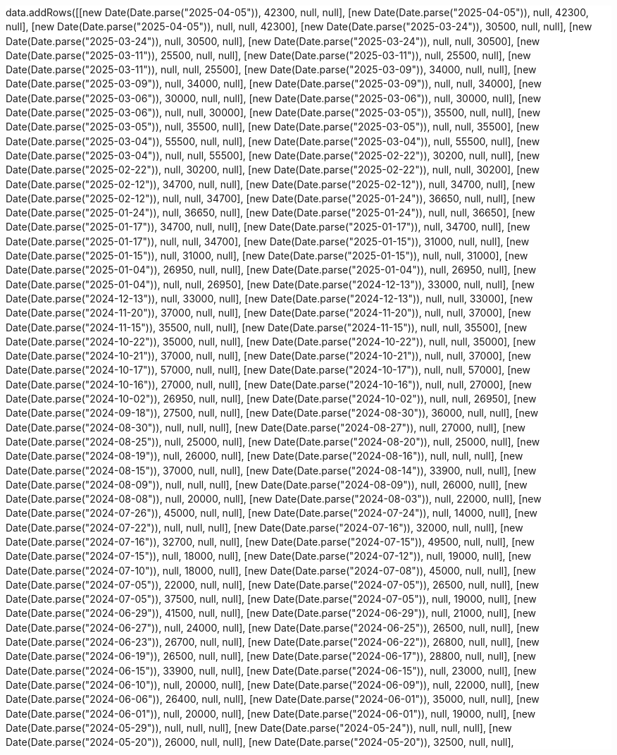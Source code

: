 
data.addRows([[new Date(Date.parse("2025-04-05")), 42300, null, null], [new Date(Date.parse("2025-04-05")), null, 42300, null], [new Date(Date.parse("2025-04-05")), null, null, 42300], [new Date(Date.parse("2025-03-24")), 30500, null, null], [new Date(Date.parse("2025-03-24")), null, 30500, null], [new Date(Date.parse("2025-03-24")), null, null, 30500], [new Date(Date.parse("2025-03-11")), 25500, null, null], [new Date(Date.parse("2025-03-11")), null, 25500, null], [new Date(Date.parse("2025-03-11")), null, null, 25500], [new Date(Date.parse("2025-03-09")), 34000, null, null], [new Date(Date.parse("2025-03-09")), null, 34000, null], [new Date(Date.parse("2025-03-09")), null, null, 34000], [new Date(Date.parse("2025-03-06")), 30000, null, null], [new Date(Date.parse("2025-03-06")), null, 30000, null], [new Date(Date.parse("2025-03-06")), null, null, 30000], [new Date(Date.parse("2025-03-05")), 35500, null, null], [new Date(Date.parse("2025-03-05")), null, 35500, null], [new Date(Date.parse("2025-03-05")), null, null, 35500], [new Date(Date.parse("2025-03-04")), 55500, null, null], [new Date(Date.parse("2025-03-04")), null, 55500, null], [new Date(Date.parse("2025-03-04")), null, null, 55500], [new Date(Date.parse("2025-02-22")), 30200, null, null], [new Date(Date.parse("2025-02-22")), null, 30200, null], [new Date(Date.parse("2025-02-22")), null, null, 30200], [new Date(Date.parse("2025-02-12")), 34700, null, null], [new Date(Date.parse("2025-02-12")), null, 34700, null], [new Date(Date.parse("2025-02-12")), null, null, 34700], [new Date(Date.parse("2025-01-24")), 36650, null, null], [new Date(Date.parse("2025-01-24")), null, 36650, null], [new Date(Date.parse("2025-01-24")), null, null, 36650], [new Date(Date.parse("2025-01-17")), 34700, null, null], [new Date(Date.parse("2025-01-17")), null, 34700, null], [new Date(Date.parse("2025-01-17")), null, null, 34700], [new Date(Date.parse("2025-01-15")), 31000, null, null], [new Date(Date.parse("2025-01-15")), null, 31000, null], [new Date(Date.parse("2025-01-15")), null, null, 31000], [new Date(Date.parse("2025-01-04")), 26950, null, null], [new Date(Date.parse("2025-01-04")), null, 26950, null], [new Date(Date.parse("2025-01-04")), null, null, 26950], [new Date(Date.parse("2024-12-13")), 33000, null, null], [new Date(Date.parse("2024-12-13")), null, 33000, null], [new Date(Date.parse("2024-12-13")), null, null, 33000], [new Date(Date.parse("2024-11-20")), 37000, null, null], [new Date(Date.parse("2024-11-20")), null, null, 37000], [new Date(Date.parse("2024-11-15")), 35500, null, null], [new Date(Date.parse("2024-11-15")), null, null, 35500], [new Date(Date.parse("2024-10-22")), 35000, null, null], [new Date(Date.parse("2024-10-22")), null, null, 35000], [new Date(Date.parse("2024-10-21")), 37000, null, null], [new Date(Date.parse("2024-10-21")), null, null, 37000], [new Date(Date.parse("2024-10-17")), 57000, null, null], [new Date(Date.parse("2024-10-17")), null, null, 57000], [new Date(Date.parse("2024-10-16")), 27000, null, null], [new Date(Date.parse("2024-10-16")), null, null, 27000], [new Date(Date.parse("2024-10-02")), 26950, null, null], [new Date(Date.parse("2024-10-02")), null, null, 26950], [new Date(Date.parse("2024-09-18")), 27500, null, null], [new Date(Date.parse("2024-08-30")), 36000, null, null], [new Date(Date.parse("2024-08-30")), null, null, null], [new Date(Date.parse("2024-08-27")), null, 27000, null], [new Date(Date.parse("2024-08-25")), null, 25000, null], [new Date(Date.parse("2024-08-20")), null, 25000, null], [new Date(Date.parse("2024-08-19")), null, 26000, null], [new Date(Date.parse("2024-08-16")), null, null, null], [new Date(Date.parse("2024-08-15")), 37000, null, null], [new Date(Date.parse("2024-08-14")), 33900, null, null], [new Date(Date.parse("2024-08-09")), null, null, null], [new Date(Date.parse("2024-08-09")), null, 26000, null], [new Date(Date.parse("2024-08-08")), null, 20000, null], [new Date(Date.parse("2024-08-03")), null, 22000, null], [new Date(Date.parse("2024-07-26")), 45000, null, null], [new Date(Date.parse("2024-07-24")), null, 14000, null], [new Date(Date.parse("2024-07-22")), null, null, null], [new Date(Date.parse("2024-07-16")), 32000, null, null], [new Date(Date.parse("2024-07-16")), 32700, null, null], [new Date(Date.parse("2024-07-15")), 49500, null, null], [new Date(Date.parse("2024-07-15")), null, 18000, null], [new Date(Date.parse("2024-07-12")), null, 19000, null], [new Date(Date.parse("2024-07-10")), null, 18000, null], [new Date(Date.parse("2024-07-08")), 45000, null, null], [new Date(Date.parse("2024-07-05")), 22000, null, null], [new Date(Date.parse("2024-07-05")), 26500, null, null], [new Date(Date.parse("2024-07-05")), 37500, null, null], [new Date(Date.parse("2024-07-05")), null, 19000, null], [new Date(Date.parse("2024-06-29")), 41500, null, null], [new Date(Date.parse("2024-06-29")), null, 21000, null], [new Date(Date.parse("2024-06-27")), null, 24000, null], [new Date(Date.parse("2024-06-25")), 26500, null, null], [new Date(Date.parse("2024-06-23")), 26700, null, null], [new Date(Date.parse("2024-06-22")), 26800, null, null], [new Date(Date.parse("2024-06-19")), 26500, null, null], [new Date(Date.parse("2024-06-17")), 28800, null, null], [new Date(Date.parse("2024-06-15")), 33900, null, null], [new Date(Date.parse("2024-06-15")), null, 23000, null], [new Date(Date.parse("2024-06-10")), null, 20000, null], [new Date(Date.parse("2024-06-09")), null, 22000, null], [new Date(Date.parse("2024-06-06")), 26400, null, null], [new Date(Date.parse("2024-06-01")), 35000, null, null], [new Date(Date.parse("2024-06-01")), null, 20000, null], [new Date(Date.parse("2024-06-01")), null, 19000, null], [new Date(Date.parse("2024-05-29")), null, null, null], [new Date(Date.parse("2024-05-24")), null, null, null], [new Date(Date.parse("2024-05-20")), 26000, null, null], [new Date(Date.parse("2024-05-20")), 32500, null, null],